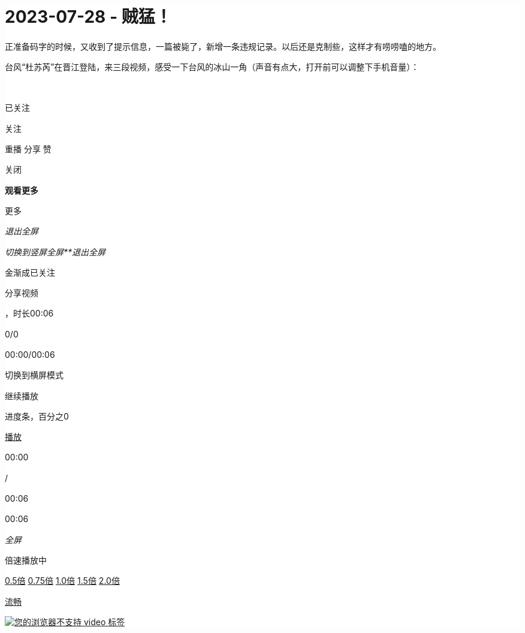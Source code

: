 # 2023-07-28 - 贼猛！

正准备码字的时候，又收到了提示信息，一篇被毙了，新增一条违规记录。以后还是克制些，这样才有唠唠嗑的地方。

台风“杜苏芮”在晋江登陆，来三段视频，感受一下台风的冰山一角（声音有点大，打开前可以调整下手机音量）：

![]()

已关注

关注

重播    分享     赞

关闭

**观看更多**

更多

*退出全屏*

*切换到竖屏全屏**退出全屏*

金渐成已关注

分享视频

，时长00:06

0/0

00:00/00:06

切换到横屏模式

继续播放

进度条，百分之0

[播放](javascript:;)

00:00

/

00:06

00:06

*全屏*

倍速播放中

[0.5倍](javascript:;)  [0.75倍](javascript:;)  [1.0倍](javascript:;)  [1.5倍](javascript:;)  [2.0倍](javascript:;)

[流畅](javascript:;)

[![ 您的浏览器不支持 video 标签 ](http://mmbiz.qpic.cn/mmbiz_jpg/OywhRh06vTl6KCfRsCGbrEJ7lhzoFpw2m4nibRRbahLDv5vpNLLBGfY3WfPBaGJVLYiaYBElYueBDLo1MawGGcicg/0?wx_fmt=jpeg&wxfrom=16)](https://mpvideo.qpic.cn/0bc3v4aaoaaasqaf266d4zsfbl6da6xqabya.f10004.mp4?dis_k=eadcfb43502bfabecff4778a1ecc371c&dis_t=1747881082&play_scene=10120&auth_info=JOOMtt0AE1cw7sOa5nVBVjAfUEJzdG4NY0xaY1k3OjsCGDE1UQ9OOFJjPkI0VFZsOg==&auth_key=0f1e38a359a4e2270202f65e6ca3fd0e&vid=wxv_3035534373082923009&format_id=10004&support_redirect=0&mmversion=false)
